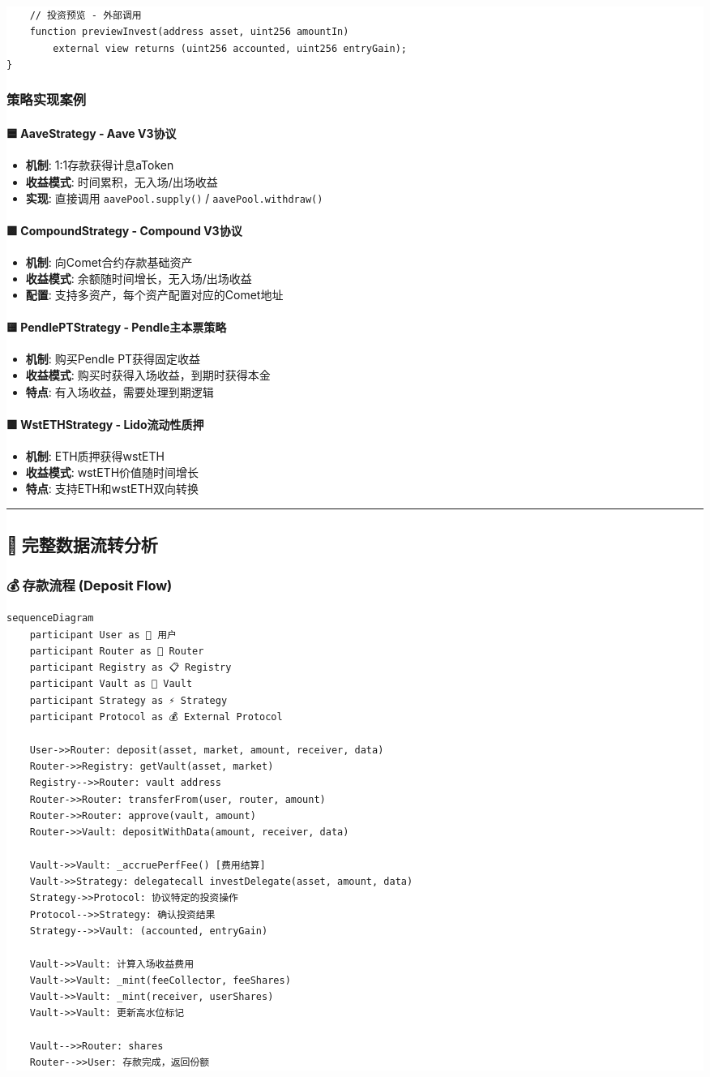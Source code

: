 ```solidity
    // 投资预览 - 外部调用
    function previewInvest(address asset, uint256 amountIn)
        external view returns (uint256 accounted, uint256 entryGain);
}
```

### 策略实现案例

#### 🟦 **AaveStrategy** - Aave V3协议
- **机制**: 1:1存款获得计息aToken
- **收益模式**: 时间累积，无入场/出场收益
- **实现**: 直接调用 `aavePool.supply()` / `aavePool.withdraw()`

#### 🟪 **CompoundStrategy** - Compound V3协议
- **机制**: 向Comet合约存款基础资产
- **收益模式**: 余额随时间增长，无入场/出场收益
- **配置**: 支持多资产，每个资产配置对应的Comet地址

#### 🟨 **PendlePTStrategy** - Pendle主本票策略
- **机制**: 购买Pendle PT获得固定收益
- **收益模式**: 购买时获得入场收益，到期时获得本金
- **特点**: 有入场收益，需要处理到期逻辑

#### 🟩 **WstETHStrategy** - Lido流动性质押
- **机制**: ETH质押获得wstETH
- **收益模式**: wstETH价值随时间增长
- **特点**: 支持ETH和wstETH双向转换

---

## 🔄 完整数据流转分析

### 💰 存款流程 (Deposit Flow)

```mermaid
sequenceDiagram
    participant User as 👤 用户
    participant Router as 🔀 Router
    participant Registry as 📋 Registry
    participant Vault as 🏦 Vault
    participant Strategy as ⚡ Strategy
    participant Protocol as 💰 External Protocol

    User->>Router: deposit(asset, market, amount, receiver, data)
    Router->>Registry: getVault(asset, market)
    Registry-->>Router: vault address
    Router->>Router: transferFrom(user, router, amount)
    Router->>Router: approve(vault, amount)
    Router->>Vault: depositWithData(amount, receiver, data)

    Vault->>Vault: _accruePerfFee() [费用结算]
    Vault->>Strategy: delegatecall investDelegate(asset, amount, data)
    Strategy->>Protocol: 协议特定的投资操作
    Protocol-->>Strategy: 确认投资结果
    Strategy-->>Vault: (accounted, entryGain)

    Vault->>Vault: 计算入场收益费用
    Vault->>Vault: _mint(feeCollector, feeShares)
    Vault->>Vault: _mint(receiver, userShares)
    Vault->>Vault: 更新高水位标记

    Vault-->>Router: shares
    Router-->>User: 存款完成，返回份额
```